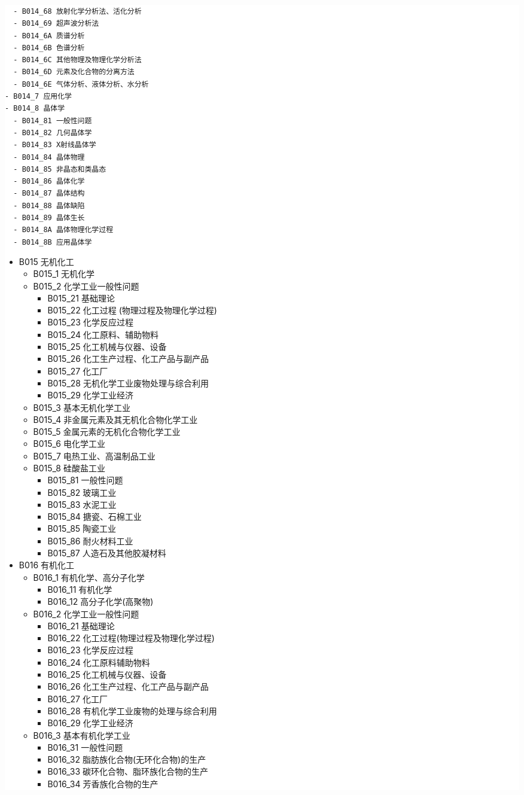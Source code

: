       - B014_68 放射化学分析法、活化分析
      - B014_69 超声波分析法
      - B014_6A 质谱分析
      - B014_6B 色谱分析
      - B014_6C 其他物理及物理化学分析法
      - B014_6D 元素及化合物的分离方法
      - B014_6E 气体分析、液体分析、水分析
    - B014_7 应用化学
    - B014_8 晶体学
      - B014_81 一般性问题
      - B014_82 几何晶体学
      - B014_83 X射线晶体学
      - B014_84 晶体物理
      - B014_85 非晶态和类晶态
      - B014_86 晶体化学
      - B014_87 晶体结构
      - B014_88 晶体缺陷
      - B014_89 晶体生长
      - B014_8A 晶体物理化学过程
      - B014_8B 应用晶体学
  - B015 无机化工
    - B015_1 无机化学
    - B015_2 化学工业一般性问题
      - B015_21 基础理论
      - B015_22 化工过程 (物理过程及物理化学过程)
      - B015_23 化学反应过程
      - B015_24 化工原料、辅助物料
      - B015_25 化工机械与仪器、设备
      - B015_26 化工生产过程、化工产品与副产品
      - B015_27 化工厂
      - B015_28 无机化学工业废物处理与综合利用
      - B015_29 化学工业经济
    - B015_3 基本无机化学工业
    - B015_4 非金属元素及其无机化合物化学工业
    - B015_5 金属元素的无机化合物化学工业
    - B015_6 电化学工业
    - B015_7 电热工业、高温制品工业
    - B015_8 硅酸盐工业
      - B015_81 一般性问题
      - B015_82 玻璃工业
      - B015_83 水泥工业
      - B015_84 搪瓷、石棉工业
      - B015_85 陶瓷工业
      - B015_86 耐火材料工业
      - B015_87 人造石及其他胶凝材料
  - B016 有机化工
    - B016_1 有机化学、高分子化学
      - B016_11 有机化学
      - B016_12 高分子化学(高聚物)
    - B016_2 化学工业一般性问题
      - B016_21 基础理论
      - B016_22 化工过程(物理过程及物理化学过程)
      - B016_23 化学反应过程
      - B016_24 化工原料辅助物料
      - B016_25 化工机械与仪器、设备
      - B016_26 化工生产过程、化工产品与副产品
      - B016_27 化工厂
      - B016_28 有机化学工业废物的处理与综合利用
      - B016_29 化学工业经济
    - B016_3 基本有机化学工业
      - B016_31 一般性问题
      - B016_32 脂肪族化合物(无环化合物)的生产
      - B016_33 碳环化合物、脂环族化合物的生产
      - B016_34 芳香族化合物的生产